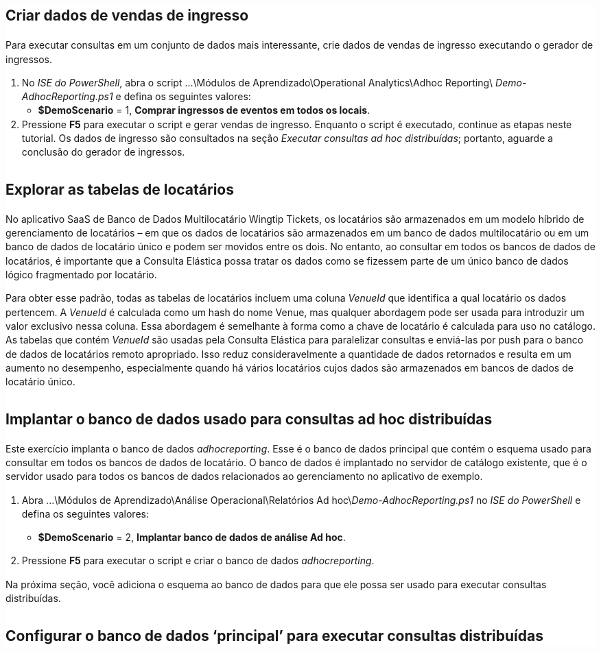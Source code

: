 ## <a name="create-ticket-sales-data"></a>Criar dados de vendas de ingresso

Para executar consultas em um conjunto de dados mais interessante, crie dados de vendas de ingresso executando o gerador de ingressos.

1. No *ISE do PowerShell*, abra o script ...\\Módulos de Aprendizado\\Operational Analytics\\Adhoc Reporting\\ *Demo-AdhocReporting.ps1* e defina os seguintes valores:
   * **$DemoScenario** = 1, **Comprar ingressos de eventos em todos os locais**.
2. Pressione **F5** para executar o script e gerar vendas de ingresso. Enquanto o script é executado, continue as etapas neste tutorial. Os dados de ingresso são consultados na seção *Executar consultas ad hoc distribuídas*; portanto, aguarde a conclusão do gerador de ingressos.

## <a name="explore-the-tenant-tables"></a>Explorar as tabelas de locatários 

No aplicativo SaaS de Banco de Dados Multilocatário Wingtip Tickets, os locatários são armazenados em um modelo híbrido de gerenciamento de locatários – em que os dados de locatários são armazenados em um banco de dados multilocatário ou em um banco de dados de locatário único e podem ser movidos entre os dois. No entanto, ao consultar em todos os bancos de dados de locatários, é importante que a Consulta Elástica possa tratar os dados como se fizessem parte de um único banco de dados lógico fragmentado por locatário. 

Para obter esse padrão, todas as tabelas de locatários incluem uma coluna *VenueId* que identifica a qual locatário os dados pertencem. A *VenueId* é calculada como um hash do nome Venue, mas qualquer abordagem pode ser usada para introduzir um valor exclusivo nessa coluna. Essa abordagem é semelhante à forma como a chave de locatário é calculada para uso no catálogo. As tabelas que contém *VenueId* são usadas pela Consulta Elástica para paralelizar consultas e enviá-las por push para o banco de dados de locatários remoto apropriado. Isso reduz consideravelmente a quantidade de dados retornados e resulta em um aumento no desempenho, especialmente quando há vários locatários cujos dados são armazenados em bancos de dados de locatário único.

## <a name="deploy-the-database-used-for-ad-hoc-distributed-queries"></a>Implantar o banco de dados usado para consultas ad hoc distribuídas

Este exercício implanta o banco de dados *adhocreporting*. Esse é o banco de dados principal que contém o esquema usado para consultar em todos os bancos de dados de locatário. O banco de dados é implantado no servidor de catálogo existente, que é o servidor usado para todos os bancos de dados relacionados ao gerenciamento no aplicativo de exemplo.

1. Abra ...\\Módulos de Aprendizado\\Análise Operacional\\Relatórios Ad hoc\\*Demo-AdhocReporting.ps1* no *ISE do PowerShell* e defina os seguintes valores:
   * **$DemoScenario** = 2, **Implantar banco de dados de análise Ad hoc**.

2. Pressione **F5** para executar o script e criar o banco de dados *adhocreporting*.

Na próxima seção, você adiciona o esquema ao banco de dados para que ele possa ser usado para executar consultas distribuídas.

## <a name="configure-the-head-database-for-running-distributed-queries"></a>Configurar o banco de dados ‘principal’ para executar consultas distribuídas
